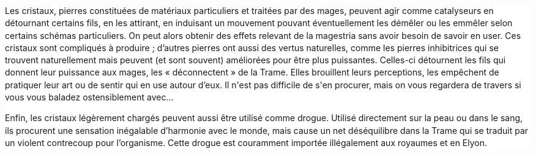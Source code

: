 Les cristaux, pierres constituées de matériaux particuliers et traitées par des mages, peuvent agir comme catalyseurs en détournant certains fils, en les attirant, en induisant un mouvement pouvant éventuellement les démêler ou les emmêler selon certains schémas particuliers. On peut alors obtenir des effets relevant de la magestria sans avoir besoin de savoir en user. Ces cristaux sont compliqués à produire ; d’autres pierres ont aussi des vertus naturelles, comme les pierres inhibitrices qui se trouvent naturellement mais peuvent (et sont souvent) améliorées pour être plus puissantes. Celles-ci détournent les fils qui donnent leur puissance aux mages, les « déconnectent » de la Trame. Elles brouillent leurs perceptions, les empêchent de pratiquer leur art ou de sentir qui en use autour d’eux. Il n'est pas difficile de s'en procurer, mais on vous regardera de travers si vous vous baladez ostensiblement avec...

Enfin, les cristaux légèrement chargés peuvent aussi être utilisé comme drogue. Utilisé directement sur la peau ou dans le sang, ils procurent une sensation inégalable d’harmonie avec le monde, mais cause un net déséquilibre dans la Trame qui se traduit par un violent contrecoup pour l’organisme. Cette drogue est couramment importée illégalement aux royaumes et en Elyon.
